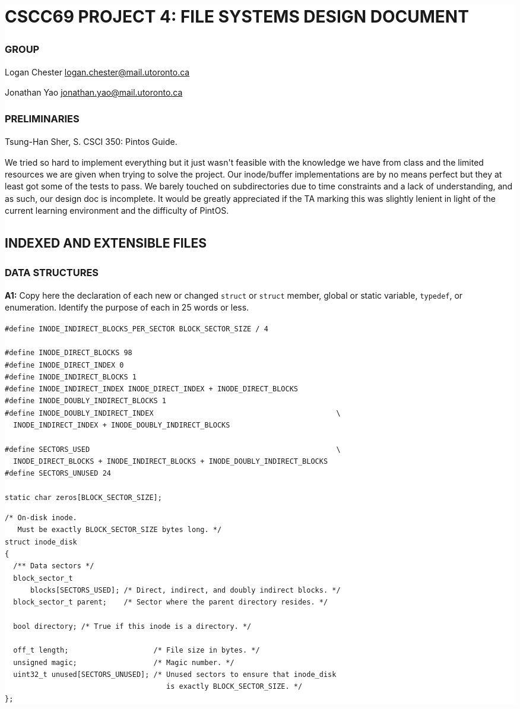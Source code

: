 # CSCC69 PROJECT 4: FILE SYSTEMS DESIGN DOCUMENT

### GROUP

Logan Chester <logan.chester@mail.utoronto.ca>

Jonathan Yao <jonathan.yao@mail.utoronto.ca>

### PRELIMINARIES

Tsung-Han Sher, S. CSCI 350: Pintos Guide. 

We tried so hard to implement everything but it just wasn't feasible with the knowledge we have from class and the limited resources we are given when trying to solve the project. Our inode/buffer implementations are by no means perfect but they at least got some of the tests to pass. We barely touched on subdirectories due to time constraints and a lack of understanding, and as such, our design doc is incomplete. It would be greatly appreciated if the TA marking this was slightly lenient in light of the current learning environment and the difficulty of PintOS.

## INDEXED AND EXTENSIBLE FILES

### DATA STRUCTURES

**A1:** Copy here the declaration of each new or changed `struct` or
`struct` member, global or static variable, `typedef`, or
enumeration.  Identify the purpose of each in 25 words or less.

```
#define INODE_INDIRECT_BLOCKS_PER_SECTOR BLOCK_SECTOR_SIZE / 4

#define INODE_DIRECT_BLOCKS 98
#define INODE_DIRECT_INDEX 0
#define INODE_INDIRECT_BLOCKS 1
#define INODE_INDIRECT_INDEX INODE_DIRECT_INDEX + INODE_DIRECT_BLOCKS
#define INODE_DOUBLY_INDIRECT_BLOCKS 1
#define INODE_DOUBLY_INDIRECT_INDEX                                           \
  INODE_INDIRECT_INDEX + INODE_DOUBLY_INDIRECT_BLOCKS

#define SECTORS_USED                                                          \
  INODE_DIRECT_BLOCKS + INODE_INDIRECT_BLOCKS + INODE_DOUBLY_INDIRECT_BLOCKS
#define SECTORS_UNUSED 24

static char zeros[BLOCK_SECTOR_SIZE];
```

```
/* On-disk inode.
   Must be exactly BLOCK_SECTOR_SIZE bytes long. */
struct inode_disk
{
  /** Data sectors */
  block_sector_t
      blocks[SECTORS_USED]; /* Direct, indirect, and doubly indirect blocks. */
  block_sector_t parent;    /* Sector where the parent directory resides. */

  bool directory; /* True if this inode is a directory. */

  off_t length;                    /* File size in bytes. */
  unsigned magic;                  /* Magic number. */
  uint32_t unused[SECTORS_UNUSED]; /* Unused sectors to ensure that inode_disk
                                      is exactly BLOCK_SECTOR_SIZE. */
};
```
